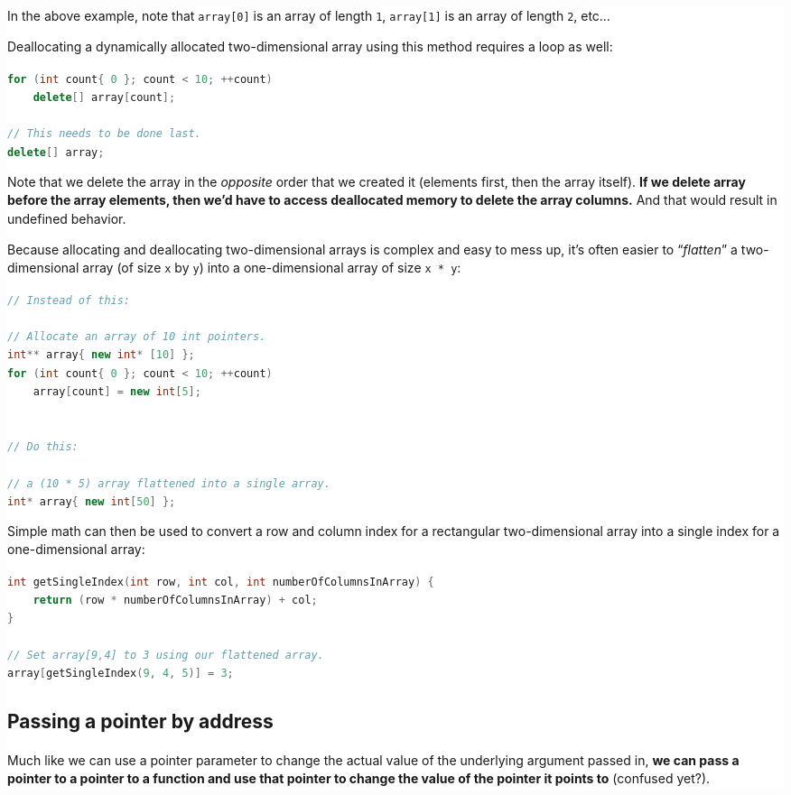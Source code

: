 In the above example, note that `array[0]` is an array of length `1`, `array[1]` is an array of length `2`, etc…

Deallocating a dynamically allocated two-dimensional array using this method requires a loop as well:

```c++
for (int count{ 0 }; count < 10; ++count)
    delete[] array[count];

// This needs to be done last.
delete[] array; 
```

Note that we delete the array in the *opposite* order that we created it (elements first, then the array itself). **If we delete array before the array elements, then we’d have to access deallocated memory to delete the array columns.** And that would result in undefined behavior.

Because allocating and deallocating two-dimensional arrays is complex and easy to mess up, it’s often easier to “*flatten*” a two-dimensional array (of size `x` by `y`) into a one-dimensional array of size `x * y`:

```c++
// Instead of this:

// Allocate an array of 10 int pointers.
int** array{ new int* [10] };
for (int count{ 0 }; count < 10; ++count)
    array[count] = new int[5];


// Do this:

// a (10 * 5) array flattened into a single array.
int* array{ new int[50] };
```

Simple math can then be used to convert a row and column index for a rectangular two-dimensional array into a single index for a one-dimensional array:

```c++
int getSingleIndex(int row, int col, int numberOfColumnsInArray) {
    return (row * numberOfColumnsInArray) + col;
}

// Set array[9,4] to 3 using our flattened array.
array[getSingleIndex(9, 4, 5)] = 3;
```


## Passing a pointer by address

Much like we can use a pointer parameter to change the actual value of the underlying argument passed in, **we can pass a pointer to a pointer to a function and use that pointer to change the value of the pointer it points to** (confused yet?).
